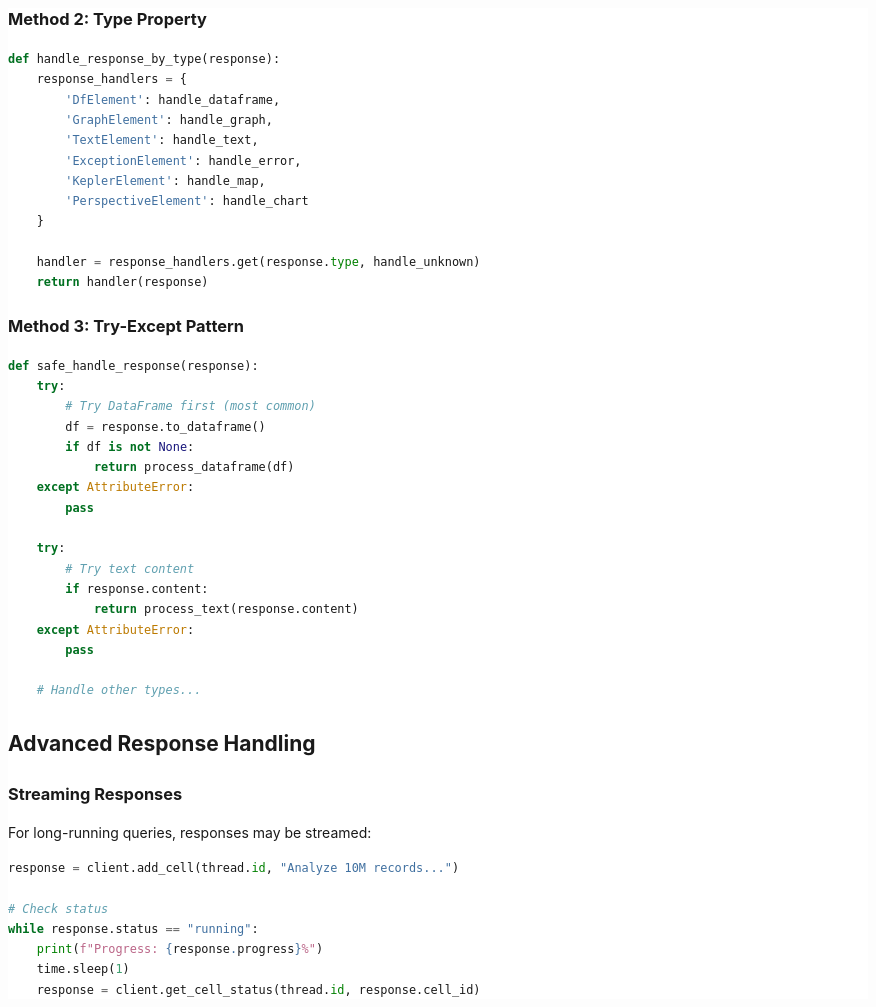 ### Method 2: Type Property
```python
def handle_response_by_type(response):
    response_handlers = {
        'DfElement': handle_dataframe,
        'GraphElement': handle_graph,
        'TextElement': handle_text,
        'ExceptionElement': handle_error,
        'KeplerElement': handle_map,
        'PerspectiveElement': handle_chart
    }
    
    handler = response_handlers.get(response.type, handle_unknown)
    return handler(response)
```

### Method 3: Try-Except Pattern
```python
def safe_handle_response(response):
    try:
        # Try DataFrame first (most common)
        df = response.to_dataframe()
        if df is not None:
            return process_dataframe(df)
    except AttributeError:
        pass
    
    try:
        # Try text content
        if response.content:
            return process_text(response.content)
    except AttributeError:
        pass
    
    # Handle other types...
```

## Advanced Response Handling

### Streaming Responses
For long-running queries, responses may be streamed:

```python
response = client.add_cell(thread.id, "Analyze 10M records...")

# Check status
while response.status == "running":
    print(f"Progress: {response.progress}%")
    time.sleep(1)
    response = client.get_cell_status(thread.id, response.cell_id)
```

